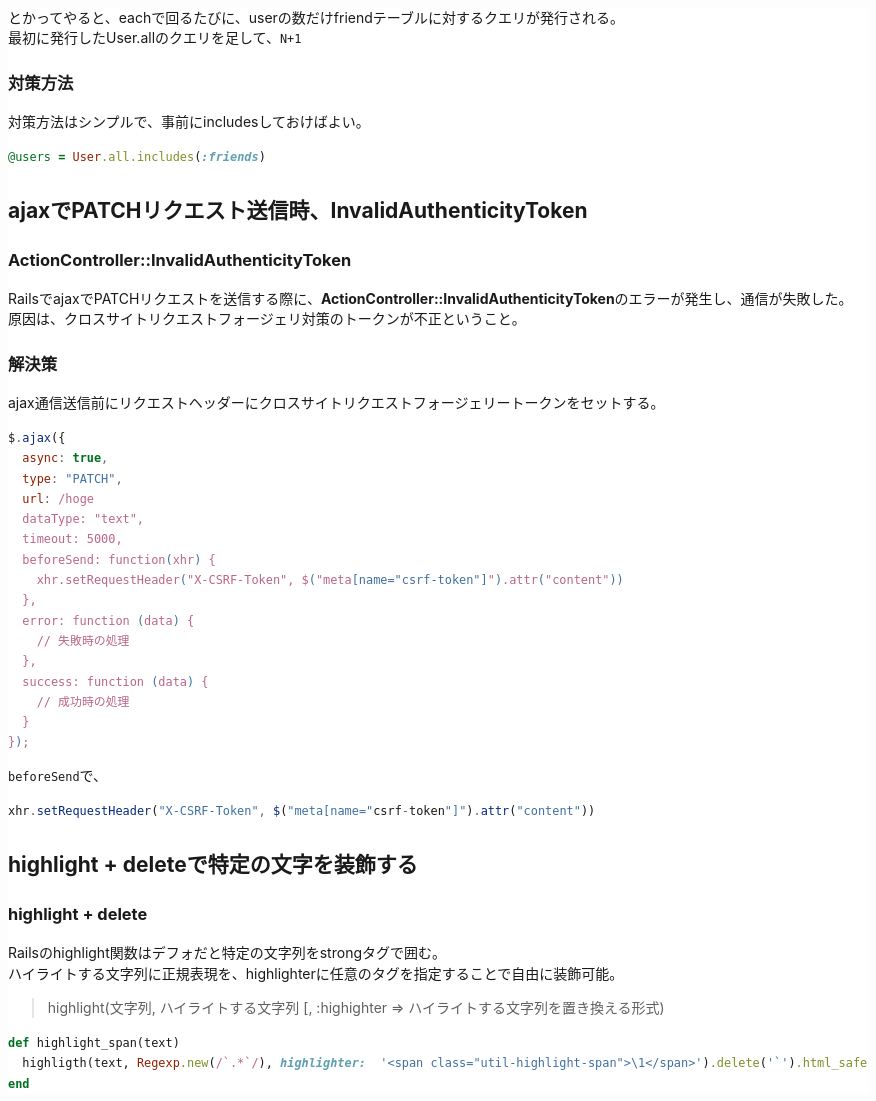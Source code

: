 とかってやると、eachで回るたびに、userの数だけfriendテーブルに対するクエリが発行される。  
最初に発行したUser.allのクエリを足して、`N+1`

### 対策方法
対策方法はシンプルで、事前にincludesしておけばよい。  
```ruby
@users = User.all.includes(:friends)
```

## ajaxでPATCHリクエスト送信時、InvalidAuthenticityToken

### ActionController::InvalidAuthenticityToken
RailsでajaxでPATCHリクエストを送信する際に、**ActionController::InvalidAuthenticityToken**のエラーが発生し、通信が失敗した。  
原因は、クロスサイトリクエストフォージェリ対策のトークンが不正ということ。

### 解決策
ajax通信送信前にリクエストヘッダーにクロスサイトリクエストフォージェリートークンをセットする。

```javascript
$.ajax({
  async: true,
  type: "PATCH",
  url: /hoge
  dataType: "text",
  timeout: 5000,
  beforeSend: function(xhr) {
    xhr.setRequestHeader("X-CSRF-Token", $("meta[name="csrf-token"]").attr("content"))
  },
  error: function (data) {
    // 失敗時の処理
  },
  success: function (data) {
    // 成功時の処理
  }
});
```

`beforeSend`で、  
```javascript
xhr.setRequestHeader("X-CSRF-Token", $("meta[name="csrf-token"]").attr("content"))
```

## highlight + deleteで特定の文字を装飾する

### highlight + delete
Railsのhighlight関数はデフォだと特定の文字列をstrongタグで囲む。  
ハイライトする文字列に正規表現を、highlighterに任意のタグを指定することで自由に装飾可能。  
> highlight(文字列, ハイライトする文字列 [, :highighter => ハイライトする文字列を置き換える形式)  

```ruby
def highlight_span(text)
  highligth(text, Regexp.new(/`.*`/), highlighter:  '<span class="util-highlight-span">\1</span>').delete('`').html_safe
end
```
